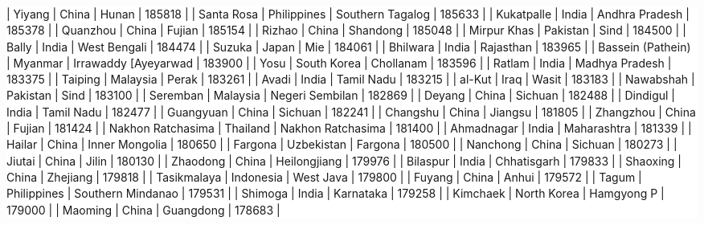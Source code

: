 | Yiyang | China | Hunan | 185818 |
| Santa Rosa | Philippines | Southern Tagalog | 185633 |
| Kukatpalle | India | Andhra Pradesh | 185378 |
| Quanzhou | China | Fujian | 185154 |
| Rizhao | China | Shandong | 185048 |
| Mirpur Khas | Pakistan | Sind | 184500 |
| Bally | India | West Bengali | 184474 |
| Suzuka | Japan | Mie | 184061 |
| Bhilwara | India | Rajasthan | 183965 |
| Bassein (Pathein) | Myanmar | Irrawaddy [Ayeyarwad | 183900 |
| Yosu | South Korea | Chollanam | 183596 |
| Ratlam | India | Madhya Pradesh | 183375 |
| Taiping | Malaysia | Perak | 183261 |
| Avadi | India | Tamil Nadu | 183215 |
| al-Kut | Iraq | Wasit | 183183 |
| Nawabshah | Pakistan | Sind | 183100 |
| Seremban | Malaysia | Negeri Sembilan | 182869 |
| Deyang | China | Sichuan | 182488 |
| Dindigul | India | Tamil Nadu | 182477 |
| Guangyuan | China | Sichuan | 182241 |
| Changshu | China | Jiangsu | 181805 |
| Zhangzhou | China | Fujian | 181424 |
| Nakhon Ratchasima | Thailand | Nakhon Ratchasima | 181400 |
| Ahmadnagar | India | Maharashtra | 181339 |
| Hailar | China | Inner Mongolia | 180650 |
| Fargona | Uzbekistan | Fargona | 180500 |
| Nanchong | China | Sichuan | 180273 |
| Jiutai | China | Jilin | 180130 |
| Zhaodong | China | Heilongjiang | 179976 |
| Bilaspur | India | Chhatisgarh | 179833 |
| Shaoxing | China | Zhejiang | 179818 |
| Tasikmalaya | Indonesia | West Java | 179800 |
| Fuyang | China | Anhui | 179572 |
| Tagum | Philippines | Southern Mindanao | 179531 |
| Shimoga | India | Karnataka | 179258 |
| Kimchaek | North Korea | Hamgyong P | 179000 |
| Maoming | China | Guangdong | 178683 |